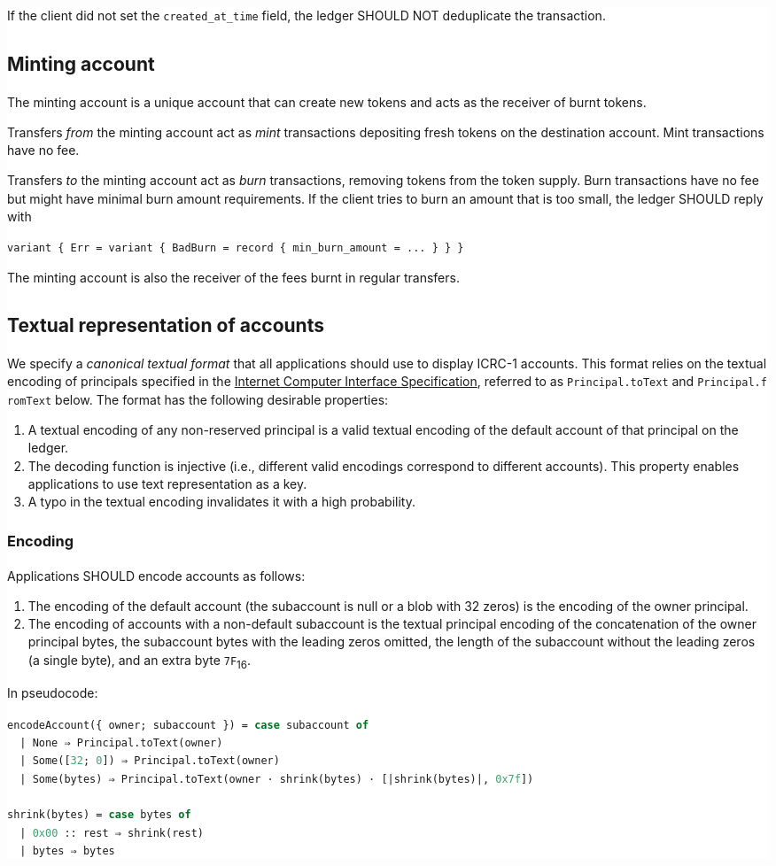 If the client did not set the `created_at_time` field, the ledger SHOULD NOT deduplicate the transaction.

## Minting account <span id="minting_account"></span>

The minting account is a unique account that can create new tokens and acts as the receiver of burnt tokens.

Transfers _from_ the minting account act as _mint_ transactions depositing fresh tokens on the destination account.
Mint transactions have no fee.

Transfers _to_ the minting account act as _burn_ transactions, removing tokens from the token supply.
Burn transactions have no fee but might have minimal burn amount requirements.
If the client tries to burn an amount that is too small, the ledger SHOULD reply with

```
variant { Err = variant { BadBurn = record { min_burn_amount = ... } } }
```

The minting account is also the receiver of the fees burnt in regular transfers.

## Textual representation of accounts

We specify a _canonical textual format_ that all applications should use to display ICRC-1 accounts.
This format relies on the textual encoding of principals specified in the [Internet Computer Interface Specification](https://internetcomputer.org/docs/current/references/ic-interface-spec/#textual-ids), referred to as `Principal.toText` and `Principal.fromText` below.
The format has the following desirable properties:

1. A textual encoding of any non-reserved principal is a valid textual encoding of the default account of that principal on the ledger.
2. The decoding function is injective (i.e., different valid encodings correspond to different accounts).
   This property enables applications to use text representation as a key.
3. A typo in the textual encoding invalidates it with a high probability.

### Encoding

Applications SHOULD encode accounts as follows:

  1. The encoding of the default account (the subaccount is null or a blob with 32 zeros) is the encoding of the owner principal.
  2. The encoding of accounts with a non-default subaccount is the textual principal encoding of the concatenation of the owner principal bytes, the subaccount bytes with the leading zeros omitted, the length of the subaccount without the leading zeros (a single byte), and an extra byte `7F`<sub>16</sub>.

In pseudocode:

```sml
encodeAccount({ owner; subaccount }) = case subaccount of
  | None ⇒ Principal.toText(owner)
  | Some([32; 0]) ⇒ Principal.toText(owner)
  | Some(bytes) ⇒ Principal.toText(owner · shrink(bytes) · [|shrink(bytes)|, 0x7f])

shrink(bytes) = case bytes of
  | 0x00 :: rest ⇒ shrink(rest)
  | bytes ⇒ bytes
```
